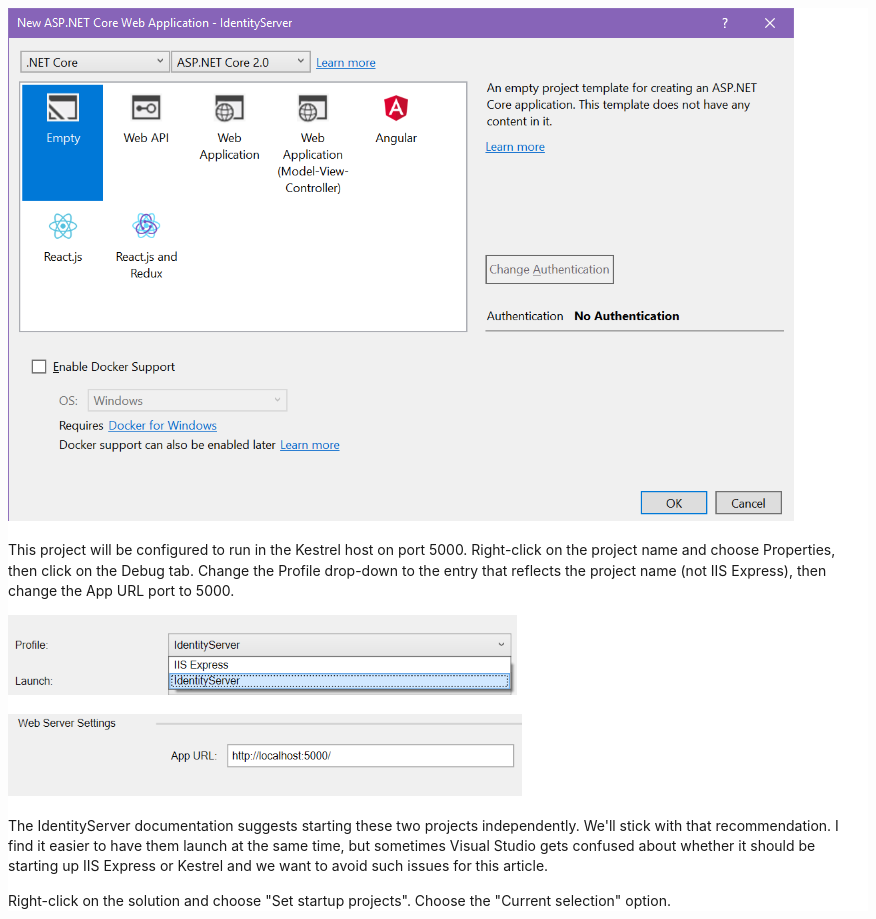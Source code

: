 ![Newidentproject](/assets/2018/01-02/newidentproject.png)

This project will be configured to run in the Kestrel host on port 5000. Right-click on the project name and choose Properties, then click on the Debug tab. Change the Profile drop-down to the entry that reflects the project name (not IIS Express), then change the App URL port to 5000. 

![Launchprofile](/assets/2018/01-02/launchprofile.png)

![Identurl](/assets/2018/01-02/identurl.png)

The IdentityServer documentation suggests starting these two projects independently. We'll stick with that recommendation. I find it easier to have them launch at the same time, but sometimes Visual Studio gets confused about whether it should be starting up IIS Express or Kestrel and we want to avoid such issues for this article.

Right-click on the solution and choose "Set startup projects". Choose the "Current selection" option. 
